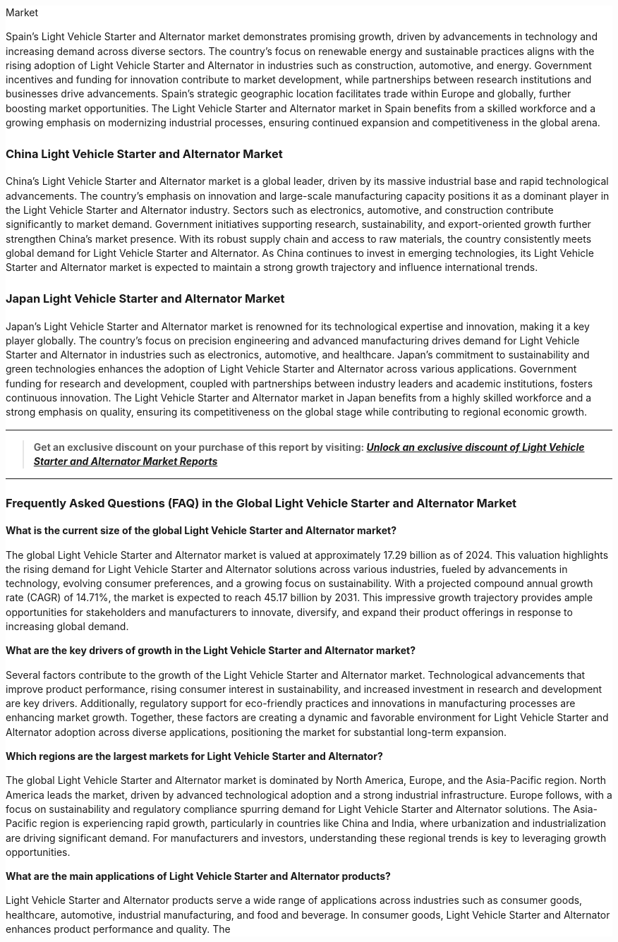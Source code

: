 Market</h3><p>Spain&rsquo;s Light Vehicle Starter and Alternator market demonstrates promising growth, driven by advancements in technology and increasing demand across diverse sectors. The country&rsquo;s focus on renewable energy and sustainable practices aligns with the rising adoption of Light Vehicle Starter and Alternator in industries such as construction, automotive, and energy. Government incentives and funding for innovation contribute to market development, while partnerships between research institutions and businesses drive advancements. Spain&rsquo;s strategic geographic location facilitates trade within Europe and globally, further boosting market opportunities. The Light Vehicle Starter and Alternator market in Spain benefits from a skilled workforce and a growing emphasis on modernizing industrial processes, ensuring continued expansion and competitiveness in the global arena.</p><h3>China Light Vehicle Starter and Alternator Market</h3><p>China&rsquo;s Light Vehicle Starter and Alternator market is a global leader, driven by its massive industrial base and rapid technological advancements. The country&rsquo;s emphasis on innovation and large-scale manufacturing capacity positions it as a dominant player in the Light Vehicle Starter and Alternator industry. Sectors such as electronics, automotive, and construction contribute significantly to market demand. Government initiatives supporting research, sustainability, and export-oriented growth further strengthen China&rsquo;s market presence. With its robust supply chain and access to raw materials, the country consistently meets global demand for Light Vehicle Starter and Alternator. As China continues to invest in emerging technologies, its Light Vehicle Starter and Alternator market is expected to maintain a strong growth trajectory and influence international trends.</p><h3>Japan Light Vehicle Starter and Alternator Market</h3><p>Japan&rsquo;s Light Vehicle Starter and Alternator market is renowned for its technological expertise and innovation, making it a key player globally. The country&rsquo;s focus on precision engineering and advanced manufacturing drives demand for Light Vehicle Starter and Alternator in industries such as electronics, automotive, and healthcare. Japan&rsquo;s commitment to sustainability and green technologies enhances the adoption of Light Vehicle Starter and Alternator across various applications. Government funding for research and development, coupled with partnerships between industry leaders and academic institutions, fosters continuous innovation. The Light Vehicle Starter and Alternator market in Japan benefits from a highly skilled workforce and a strong emphasis on quality, ensuring its competitiveness on the global stage while contributing to regional economic growth.</p><hr /><blockquote><p><strong>Get an exclusive discount on your purchase of this report by visiting: <em><a href="://marketresearchpulse.com/ask-for-discount/45273?utm_source=Github&amp;utm_medium=0111">Unlock an exclusive discount of Light Vehicle Starter and Alternator Market Reports</a></em>&nbsp;</strong></p></blockquote><hr /><h3>Frequently Asked Questions (FAQ) in the Global Light Vehicle Starter and Alternator Market</h3><p><strong>What is the current size of the global Light Vehicle Starter and Alternator market?</strong></p><p>The global Light Vehicle Starter and Alternator market is valued at approximately 17.29 billion as of 2024. This valuation highlights the rising demand for Light Vehicle Starter and Alternator solutions across various industries, fueled by advancements in technology, evolving consumer preferences, and a growing focus on sustainability. With a projected compound annual growth rate (CAGR) of 14.71%, the market is expected to reach 45.17 billion by 2031. This impressive growth trajectory provides ample opportunities for stakeholders and manufacturers to innovate, diversify, and expand their product offerings in response to increasing global demand.</p><p><strong>What are the key drivers of growth in the Light Vehicle Starter and Alternator market?</strong></p><p>Several factors contribute to the growth of the Light Vehicle Starter and Alternator market. Technological advancements that improve product performance, rising consumer interest in sustainability, and increased investment in research and development are key drivers. Additionally, regulatory support for eco-friendly practices and innovations in manufacturing processes are enhancing market growth. Together, these factors are creating a dynamic and favorable environment for Light Vehicle Starter and Alternator adoption across diverse applications, positioning the market for substantial long-term expansion.</p><p><strong>Which regions are the largest markets for Light Vehicle Starter and Alternator?</strong></p><p>The global Light Vehicle Starter and Alternator market is dominated by North America, Europe, and the Asia-Pacific region. North America leads the market, driven by advanced technological adoption and a strong industrial infrastructure. Europe follows, with a focus on sustainability and regulatory compliance spurring demand for Light Vehicle Starter and Alternator solutions. The Asia-Pacific region is experiencing rapid growth, particularly in countries like China and India, where urbanization and industrialization are driving significant demand. For manufacturers and investors, understanding these regional trends is key to leveraging growth opportunities.</p><p><strong>What are the main applications of Light Vehicle Starter and Alternator products?</strong></p><p>Light Vehicle Starter and Alternator products serve a wide range of applications across industries such as consumer goods, healthcare, automotive, industrial manufacturing, and food and beverage. In consumer goods, Light Vehicle Starter and Alternator enhances product performance and quality. The